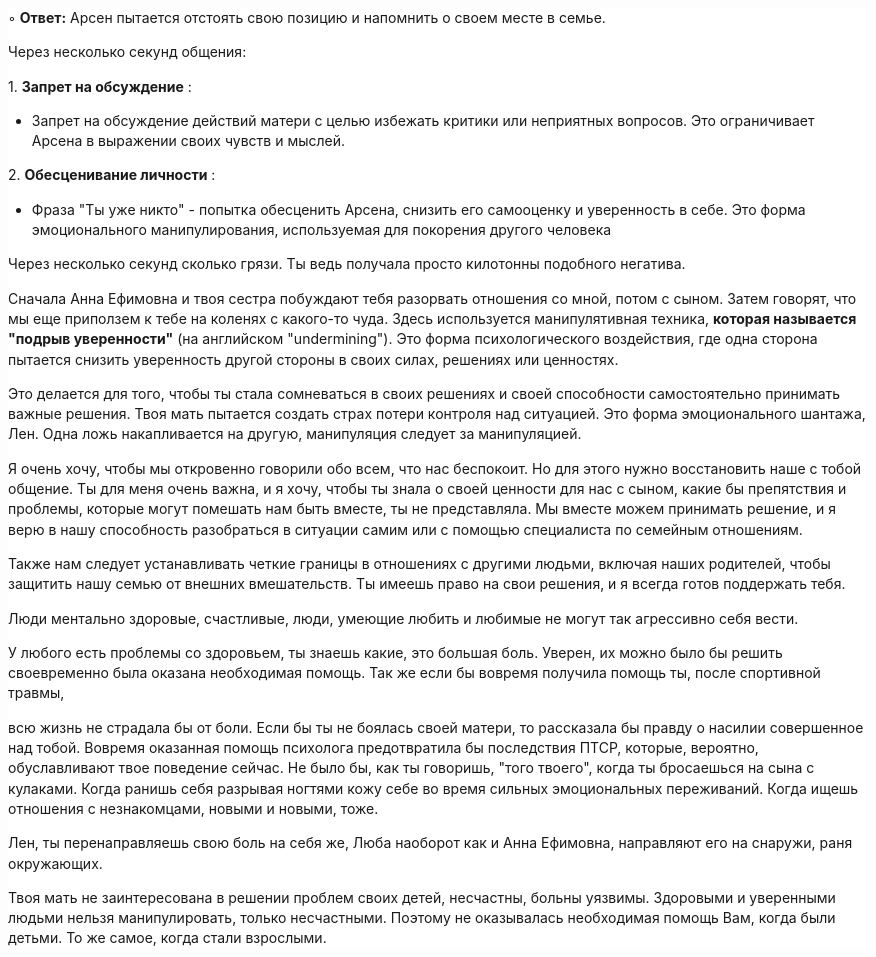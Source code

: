 ◦ **Ответ:** Арсен пытается отстоять свою позицию и напомнить о своем месте в семье.

Через несколько секунд общения:

1\. **Запрет на обсуждение** :

- Запрет на обсуждение действий матери с целью избежать критики или неприятных вопросов. Это ограничивает Арсена в выражении своих чувств и мыслей.

2\. **Обесценивание личности** :

- Фраза "Ты уже никто" - попытка обесценить Арсена, снизить его самооценку и уверенность в себе. Это форма эмоционального манипулирования, используемая для покорения другого человека

Через несколько секунд сколько грязи. Ты ведь получала просто килотонны подобного негатива.

Сначала Анна Ефимовна и твоя сестра побуждают тебя разорвать отношения со мной, потом с сыном. Затем говорят, что мы еще приползем к тебе на коленях с какого-то чуда. Здесь используется манипулятивная техника, **которая называется "подрыв уверенности"** (на английском "undermining"). Это форма психологического воздействия, где одна сторона пытается снизить уверенность другой стороны в своих силах, решениях или ценностях.

Это делается для того, чтобы ты стала сомневаться в своих решениях и своей способности самостоятельно принимать важные решения. Твоя мать пытается создать страх потери контроля над ситуацией. Это форма эмоционального шантажа, Лен. Одна ложь накапливается на другую, манипуляция следует за манипуляцией.

Я очень хочу, чтобы мы откровенно говорили обо всем, что нас беспокоит. Но для этого нужно восстановить наше с тобой общение. Ты для меня очень важна, и я хочу, чтобы ты знала о своей ценности для нас с сыном, какие бы препятствия и проблемы, которые могут помешать нам быть вместе, ты не представляла. Мы вместе можем принимать решение, и я верю в нашу способность разобраться в ситуации самим или с помощью специалиста по семейным отношениям.

Также нам следует устанавливать четкие границы в отношениях с другими людьми, включая наших родителей, чтобы защитить нашу семью от внешних вмешательств. Ты имеешь право на свои решения, и я всегда готов поддержать тебя.

Люди ментально здоровые, счастливые, люди, умеющие любить и любимые не могут так агрессивно себя вести.

У любого есть проблемы со здоровьем, ты знаешь какие, это большая боль. Уверен, их можно было бы решить своевременно была оказана необходимая помощь. Так же если бы вовремя получила помощь ты, после спортивной травмы,

всю жизнь не страдала бы от боли. Если бы ты не боялась своей матери, то рассказала бы правду о насилии совершенное над тобой. Вовремя оказанная помощь психолога предотвратила бы последствия ПТСР, которые, вероятно, обуславливают твое поведение сейчас. Не было бы, как ты говоришь, "того твоего", когда ты бросаешься на сына с кулаками. Когда ранишь себя разрывая ногтями кожу себе во время сильных эмоциональных переживаний. Когда ищешь отношения с незнакомцами, новыми и новыми, тоже.

Лен, ты перенаправляешь свою боль на себя же, Люба наоборот как и Анна Ефимовна, направляют его на снаружи, раня окружающих.

Твоя мать не заинтересована в решении проблем своих детей, несчастны, больны уязвимы. Здоровыми и уверенными людьми нельзя манипулировать, только несчастными. Поэтому не оказывалась необходимая помощь Вам, когда были детьми. То же самое, когда стали взрослыми.
